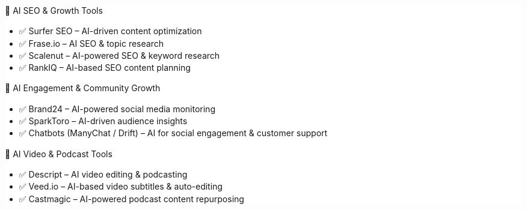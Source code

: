 🔹 AI SEO & Growth Tools

- ✅ Surfer SEO – AI-driven content optimization
- ✅ Frase.io – AI SEO & topic research
- ✅ Scalenut – AI-powered SEO & keyword research
- ✅ RankIQ – AI-based SEO content planning

🔹 AI Engagement & Community Growth

- ✅ Brand24 – AI-powered social media monitoring
- ✅ SparkToro – AI-driven audience insights
- ✅ Chatbots (ManyChat / Drift) – AI for social engagement & customer support

🔹 AI Video & Podcast Tools

- ✅ Descript – AI video editing & podcasting
- ✅ Veed.io – AI-based video subtitles & auto-editing
- ✅ Castmagic – AI-powered podcast content repurposing
